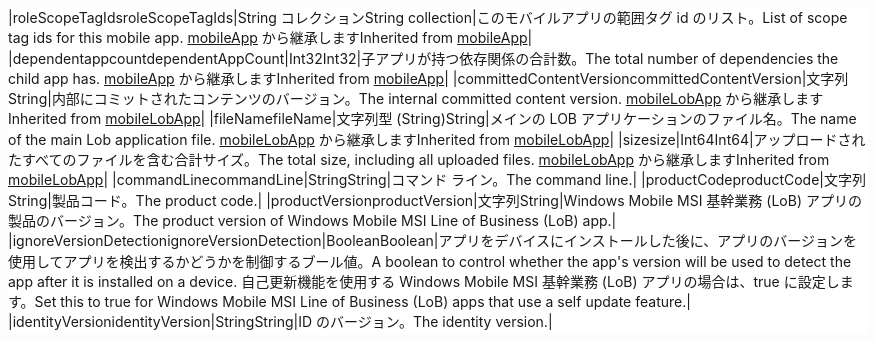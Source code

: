 |<span data-ttu-id="a9be2-196">roleScopeTagIds</span><span class="sxs-lookup"><span data-stu-id="a9be2-196">roleScopeTagIds</span></span>|<span data-ttu-id="a9be2-197">String コレクション</span><span class="sxs-lookup"><span data-stu-id="a9be2-197">String collection</span></span>|<span data-ttu-id="a9be2-198">このモバイルアプリの範囲タグ id のリスト。</span><span class="sxs-lookup"><span data-stu-id="a9be2-198">List of scope tag ids for this mobile app.</span></span> <span data-ttu-id="a9be2-199">[mobileApp](../resources/intune-apps-mobileapp.md) から継承します</span><span class="sxs-lookup"><span data-stu-id="a9be2-199">Inherited from [mobileApp](../resources/intune-apps-mobileapp.md)</span></span>|
|<span data-ttu-id="a9be2-200">dependentappcount</span><span class="sxs-lookup"><span data-stu-id="a9be2-200">dependentAppCount</span></span>|<span data-ttu-id="a9be2-201">Int32</span><span class="sxs-lookup"><span data-stu-id="a9be2-201">Int32</span></span>|<span data-ttu-id="a9be2-202">子アプリが持つ依存関係の合計数。</span><span class="sxs-lookup"><span data-stu-id="a9be2-202">The total number of dependencies the child app has.</span></span> <span data-ttu-id="a9be2-203">[mobileApp](../resources/intune-apps-mobileapp.md) から継承します</span><span class="sxs-lookup"><span data-stu-id="a9be2-203">Inherited from [mobileApp](../resources/intune-apps-mobileapp.md)</span></span>|
|<span data-ttu-id="a9be2-204">committedContentVersion</span><span class="sxs-lookup"><span data-stu-id="a9be2-204">committedContentVersion</span></span>|<span data-ttu-id="a9be2-205">文字列</span><span class="sxs-lookup"><span data-stu-id="a9be2-205">String</span></span>|<span data-ttu-id="a9be2-206">内部にコミットされたコンテンツのバージョン。</span><span class="sxs-lookup"><span data-stu-id="a9be2-206">The internal committed content version.</span></span> <span data-ttu-id="a9be2-207">[mobileLobApp](../resources/intune-apps-mobilelobapp.md) から継承します</span><span class="sxs-lookup"><span data-stu-id="a9be2-207">Inherited from [mobileLobApp](../resources/intune-apps-mobilelobapp.md)</span></span>|
|<span data-ttu-id="a9be2-208">fileName</span><span class="sxs-lookup"><span data-stu-id="a9be2-208">fileName</span></span>|<span data-ttu-id="a9be2-209">文字列型 (String)</span><span class="sxs-lookup"><span data-stu-id="a9be2-209">String</span></span>|<span data-ttu-id="a9be2-210">メインの LOB アプリケーションのファイル名。</span><span class="sxs-lookup"><span data-stu-id="a9be2-210">The name of the main Lob application file.</span></span> <span data-ttu-id="a9be2-211">[mobileLobApp](../resources/intune-apps-mobilelobapp.md) から継承します</span><span class="sxs-lookup"><span data-stu-id="a9be2-211">Inherited from [mobileLobApp](../resources/intune-apps-mobilelobapp.md)</span></span>|
|<span data-ttu-id="a9be2-212">size</span><span class="sxs-lookup"><span data-stu-id="a9be2-212">size</span></span>|<span data-ttu-id="a9be2-213">Int64</span><span class="sxs-lookup"><span data-stu-id="a9be2-213">Int64</span></span>|<span data-ttu-id="a9be2-214">アップロードされたすべてのファイルを含む合計サイズ。</span><span class="sxs-lookup"><span data-stu-id="a9be2-214">The total size, including all uploaded files.</span></span> <span data-ttu-id="a9be2-215">[mobileLobApp](../resources/intune-apps-mobilelobapp.md) から継承します</span><span class="sxs-lookup"><span data-stu-id="a9be2-215">Inherited from [mobileLobApp](../resources/intune-apps-mobilelobapp.md)</span></span>|
|<span data-ttu-id="a9be2-216">commandLine</span><span class="sxs-lookup"><span data-stu-id="a9be2-216">commandLine</span></span>|<span data-ttu-id="a9be2-217">String</span><span class="sxs-lookup"><span data-stu-id="a9be2-217">String</span></span>|<span data-ttu-id="a9be2-218">コマンド ライン。</span><span class="sxs-lookup"><span data-stu-id="a9be2-218">The command line.</span></span>|
|<span data-ttu-id="a9be2-219">productCode</span><span class="sxs-lookup"><span data-stu-id="a9be2-219">productCode</span></span>|<span data-ttu-id="a9be2-220">文字列</span><span class="sxs-lookup"><span data-stu-id="a9be2-220">String</span></span>|<span data-ttu-id="a9be2-221">製品コード。</span><span class="sxs-lookup"><span data-stu-id="a9be2-221">The product code.</span></span>|
|<span data-ttu-id="a9be2-222">productVersion</span><span class="sxs-lookup"><span data-stu-id="a9be2-222">productVersion</span></span>|<span data-ttu-id="a9be2-223">文字列</span><span class="sxs-lookup"><span data-stu-id="a9be2-223">String</span></span>|<span data-ttu-id="a9be2-224">Windows Mobile MSI 基幹業務 (LoB) アプリの製品のバージョン。</span><span class="sxs-lookup"><span data-stu-id="a9be2-224">The product version of Windows Mobile MSI Line of Business (LoB) app.</span></span>|
|<span data-ttu-id="a9be2-225">ignoreVersionDetection</span><span class="sxs-lookup"><span data-stu-id="a9be2-225">ignoreVersionDetection</span></span>|<span data-ttu-id="a9be2-226">Boolean</span><span class="sxs-lookup"><span data-stu-id="a9be2-226">Boolean</span></span>|<span data-ttu-id="a9be2-227">アプリをデバイスにインストールした後に、アプリのバージョンを使用してアプリを検出するかどうかを制御するブール値。</span><span class="sxs-lookup"><span data-stu-id="a9be2-227">A boolean to control whether the app's version will be used to detect the app after it is installed on a device.</span></span> <span data-ttu-id="a9be2-228">自己更新機能を使用する Windows Mobile MSI 基幹業務 (LoB) アプリの場合は、true に設定します。</span><span class="sxs-lookup"><span data-stu-id="a9be2-228">Set this to true for Windows Mobile MSI Line of Business (LoB) apps that use a self update feature.</span></span>|
|<span data-ttu-id="a9be2-229">identityVersion</span><span class="sxs-lookup"><span data-stu-id="a9be2-229">identityVersion</span></span>|<span data-ttu-id="a9be2-230">String</span><span class="sxs-lookup"><span data-stu-id="a9be2-230">String</span></span>|<span data-ttu-id="a9be2-231">ID のバージョン。</span><span class="sxs-lookup"><span data-stu-id="a9be2-231">The identity version.</span></span>|
